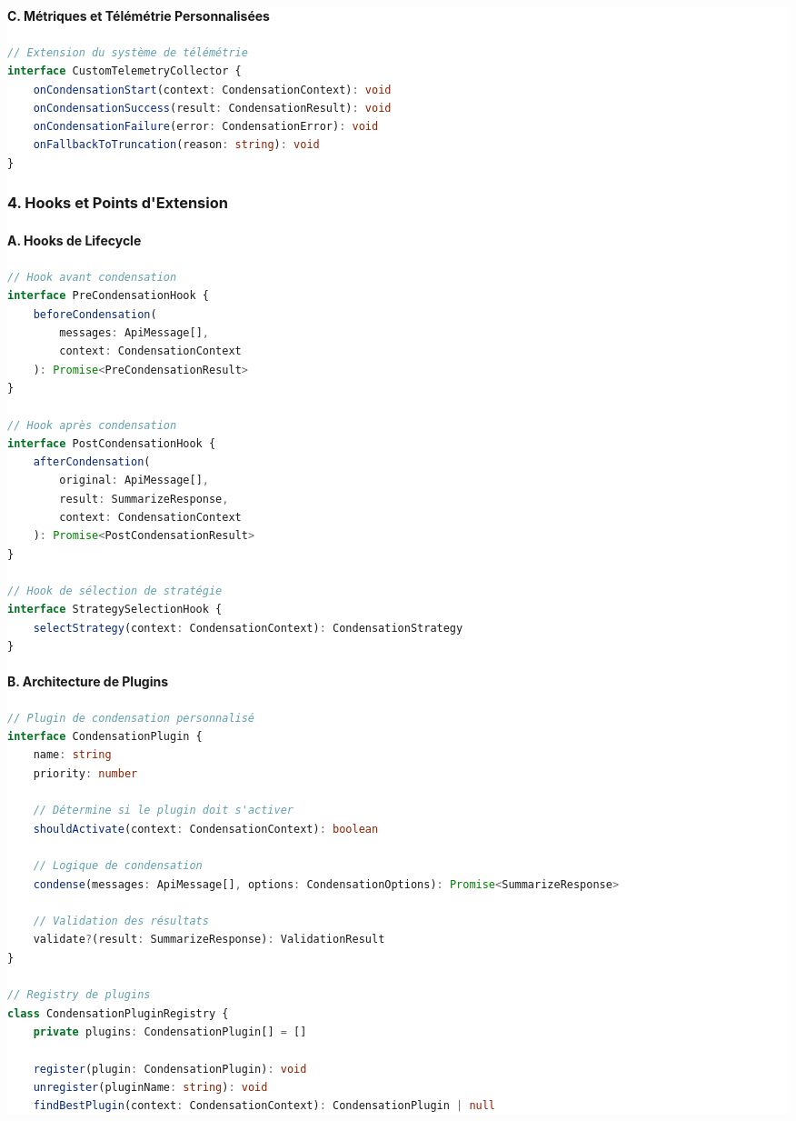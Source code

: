 #### C. Métriques et Télémétrie Personnalisées

```typescript
// Extension du système de télémétrie
interface CustomTelemetryCollector {
    onCondensationStart(context: CondensationContext): void
    onCondensationSuccess(result: CondensationResult): void
    onCondensationFailure(error: CondensationError): void
    onFallbackToTruncation(reason: string): void
}
```

### 4. Hooks et Points d'Extension

#### A. Hooks de Lifecycle

```typescript
// Hook avant condensation
interface PreCondensationHook {
    beforeCondensation(
        messages: ApiMessage[],
        context: CondensationContext
    ): Promise<PreCondensationResult>
}

// Hook après condensation
interface PostCondensationHook {
    afterCondensation(
        original: ApiMessage[],
        result: SummarizeResponse,
        context: CondensationContext
    ): Promise<PostCondensationResult>
}

// Hook de sélection de stratégie
interface StrategySelectionHook {
    selectStrategy(context: CondensationContext): CondensationStrategy
}
```

#### B. Architecture de Plugins

```typescript
// Plugin de condensation personnalisé
interface CondensationPlugin {
    name: string
    priority: number
    
    // Détermine si le plugin doit s'activer
    shouldActivate(context: CondensationContext): boolean
    
    // Logique de condensation
    condense(messages: ApiMessage[], options: CondensationOptions): Promise<SummarizeResponse>
    
    // Validation des résultats
    validate?(result: SummarizeResponse): ValidationResult
}

// Registry de plugins
class CondensationPluginRegistry {
    private plugins: CondensationPlugin[] = []
    
    register(plugin: CondensationPlugin): void
    unregister(pluginName: string): void
    findBestPlugin(context: CondensationContext): CondensationPlugin | null
```